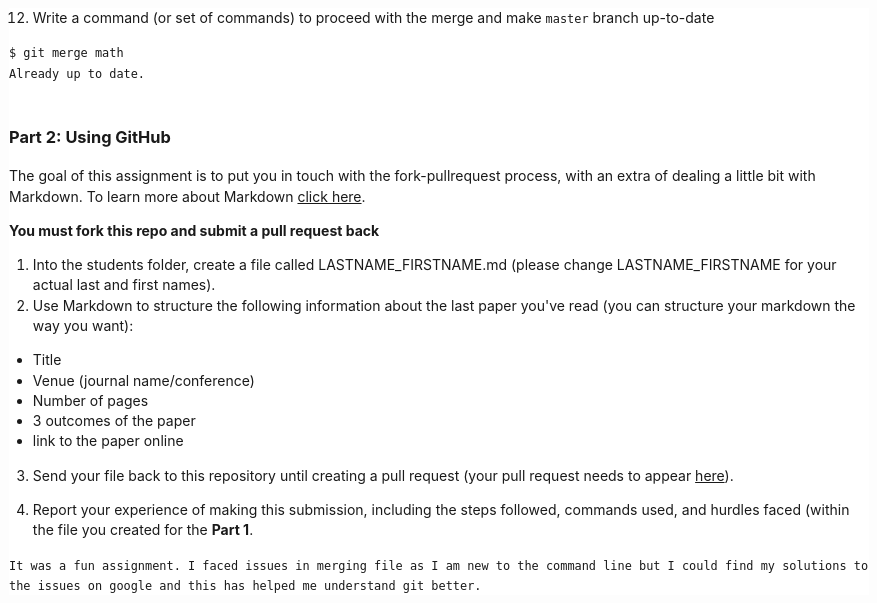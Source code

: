 12. Write a command (or set of commands) to proceed with the merge and make `master` branch up-to-date
```
$ git merge math
Already up to date.


```

### Part 2: Using GitHub

The goal of this assignment is to put you in touch with the fork-pullrequest process, with an extra of dealing a little bit with Markdown. To learn more about Markdown [click here](https://guides.github.com/features/mastering-markdown/).

**You must fork this repo and submit a pull request back**

1. Into the students folder, create a file called LASTNAME_FIRSTNAME.md (please change LASTNAME_FIRSTNAME for your actual last and first names). 
2. Use Markdown to structure the following information about the last paper you've read (you can structure your markdown the way you want):
- Title
- Venue (journal name/conference)
- Number of pages
- 3 outcomes of the paper
- link to the paper online

3. Send your file back to this repository until creating a pull request (your pull request needs to appear [here](https://github.com/igorsteinmacher/CS502-Fall2019/pulls)).

4. Report your experience of making this submission, including the steps followed, commands used, and hurdles faced (within the file you created for the **Part 1**.
```
It was a fun assignment. I faced issues in merging file as I am new to the command line but I could find my solutions to the issues on google and this has helped me understand git better.

```




 
